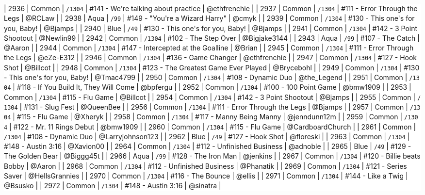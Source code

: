 | 2936 | Common | `/1304` | #141 - We&#039;re talking about practice | \@ethfrenchie |
| 2937 | Common | `/1304` | #111 - Error Through the Legs | \@RCLaw |
| 2938 | Aqua | `/99` | #149 - &quot;You&#039;re a Wizard Harry&quot; | \@cmyk |
| 2939 | Common | `/1304` | #130 - This one&#039;s for you, Baby! | \@Bjamps |
| 2940 | Blue | `/49` | #130 - This one&#039;s for you, Baby! | \@Bjamps |
| 2941 | Common | `/1304` | #142 - 3 Point Shootout | \@Newlin99 |
| 2942 | Common | `/1304` | #102 - The Step Over  | \@Bigjake3144 |
| 2943 | Aqua | `/99` | #107 - The Catch | \@Aaron |
| 2944 | Common | `/1304` | #147 - Intercepted at the Goalline | \@Brian |
| 2945 | Common | `/1304` | #111 - Error Through the Legs | \@eZe-E312 |
| 2946 | Common | `/1304` | #136 - Game Changer | \@ethfrenchie |
| 2947 | Common | `/1304` | #127 - Hook Shot | \@Billcot |
| 2948 | Common | `/1304` | #123 - The Greatest Game Ever Played | \@Brycebohl |
| 2949 | Common | `/1304` | #130 - This one&#039;s for you, Baby! | \@Tmac4799 |
| 2950 | Common | `/1304` | #108 - Dynamic Duo | \@the_Legend |
| 2951 | Common | `/1304` | #118 - If You Build It, They Will Come | \@bpfergu |
| 2952 | Common | `/1304` | #100 - 100 Point Game | \@bmw1909 |
| 2953 | Common | `/1304` | #115 - Flu Game | \@Billcot |
| 2954 | Common | `/1304` | #142 - 3 Point Shootout | \@Bjamps |
| 2955 | Common | `/1304` | #131 - Slug Fest | \@QueenBee |
| 2956 | Common | `/1304` | #111 - Error Through the Legs | \@Bjamps |
| 2957 | Common | `/1304` | #115 - Flu Game | \@Xheryk |
| 2958 | Common | `/1304` | #117 - Manny Being Manny | \@jenndunn12m |
| 2959 | Common | `/1304` | #122 - Mr. 11 Rings Debut | \@bmw1909 |
| 2960 | Common | `/1304` | #115 - Flu Game | \@CardboardChurch |
| 2961 | Common | `/1304` | #108 - Dynamic Duo | \@Larryjohnson123 |
| 2962 | Blue | `/49` | #127 - Hook Shot | \@floreski |
| 2963 | Common | `/1304` | #148 - Austin 3:16 | \@Xavion00 |
| 2964 | Common | `/1304` | #112 - Unfinished Business | \@adnoble |
| 2965 | Blue | `/49` | #129 - The Golden Bear | \@Biggg45t |
| 2966 | Aqua | `/99` | #128 - The Iron Man  | \@jenkins |
| 2967 | Common | `/1304` | #120 - Billie beats Bobby  | \@Aaron |
| 2968 | Common | `/1304` | #112 - Unfinished Business | \@Phanatik |
| 2969 | Common | `/1304` | #121 - Series Saver | \@HellsGrannies |
| 2970 | Common | `/1304` | #116 - The Bounce  | \@ellis |
| 2971 | Common | `/1304` | #144 - Like a Twig | \@Bsusko |
| 2972 | Common | `/1304` | #148 - Austin 3:16 | \@sinatra |